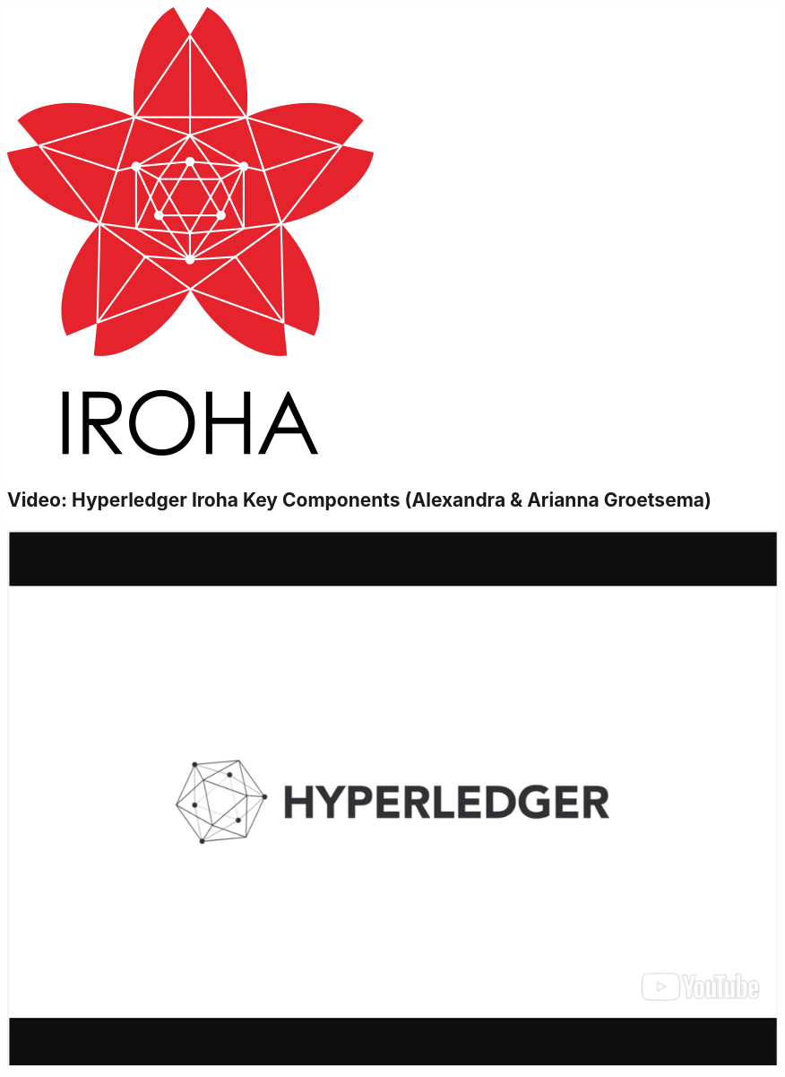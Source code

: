 ![Iroha](../images/introduction-to-hyperledger-iroha/Iroha_3_sm.png)

## Video: Hyperledger Iroha Key Components (Alexandra & Arianna Groetsema)

[![Hyperledger Iroha Key Components (Alexandra & Arianna Groetsema)](../images/video-image.png)](https://youtu.be/yfOFSgRLhz4)
